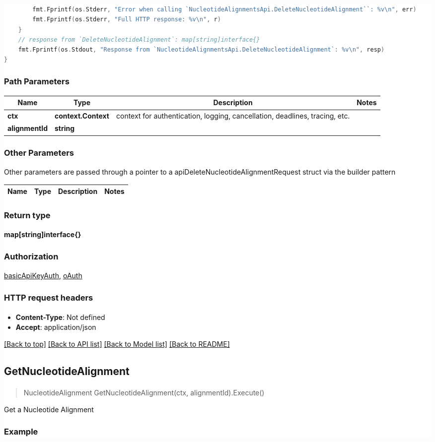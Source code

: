 ```go
        fmt.Fprintf(os.Stderr, "Error when calling `NucleotideAlignmentsApi.DeleteNucleotideAlignment``: %v\n", err)
        fmt.Fprintf(os.Stderr, "Full HTTP response: %v\n", r)
    }
    // response from `DeleteNucleotideAlignment`: map[string]interface{}
    fmt.Fprintf(os.Stdout, "Response from `NucleotideAlignmentsApi.DeleteNucleotideAlignment`: %v\n", resp)
}
```

### Path Parameters


Name | Type | Description  | Notes
------------- | ------------- | ------------- | -------------
**ctx** | **context.Context** | context for authentication, logging, cancellation, deadlines, tracing, etc.
**alignmentId** | **string** |  | 

### Other Parameters

Other parameters are passed through a pointer to a apiDeleteNucleotideAlignmentRequest struct via the builder pattern


Name | Type | Description  | Notes
------------- | ------------- | ------------- | -------------


### Return type

**map[string]interface{}**

### Authorization

[basicApiKeyAuth](../README.md#basicApiKeyAuth), [oAuth](../README.md#oAuth)

### HTTP request headers

- **Content-Type**: Not defined
- **Accept**: application/json

[[Back to top]](#) [[Back to API list]](../README.md#documentation-for-api-endpoints)
[[Back to Model list]](../README.md#documentation-for-models)
[[Back to README]](../README.md)


## GetNucleotideAlignment

> NucleotideAlignment GetNucleotideAlignment(ctx, alignmentId).Execute()

Get a Nucleotide Alignment



### Example
